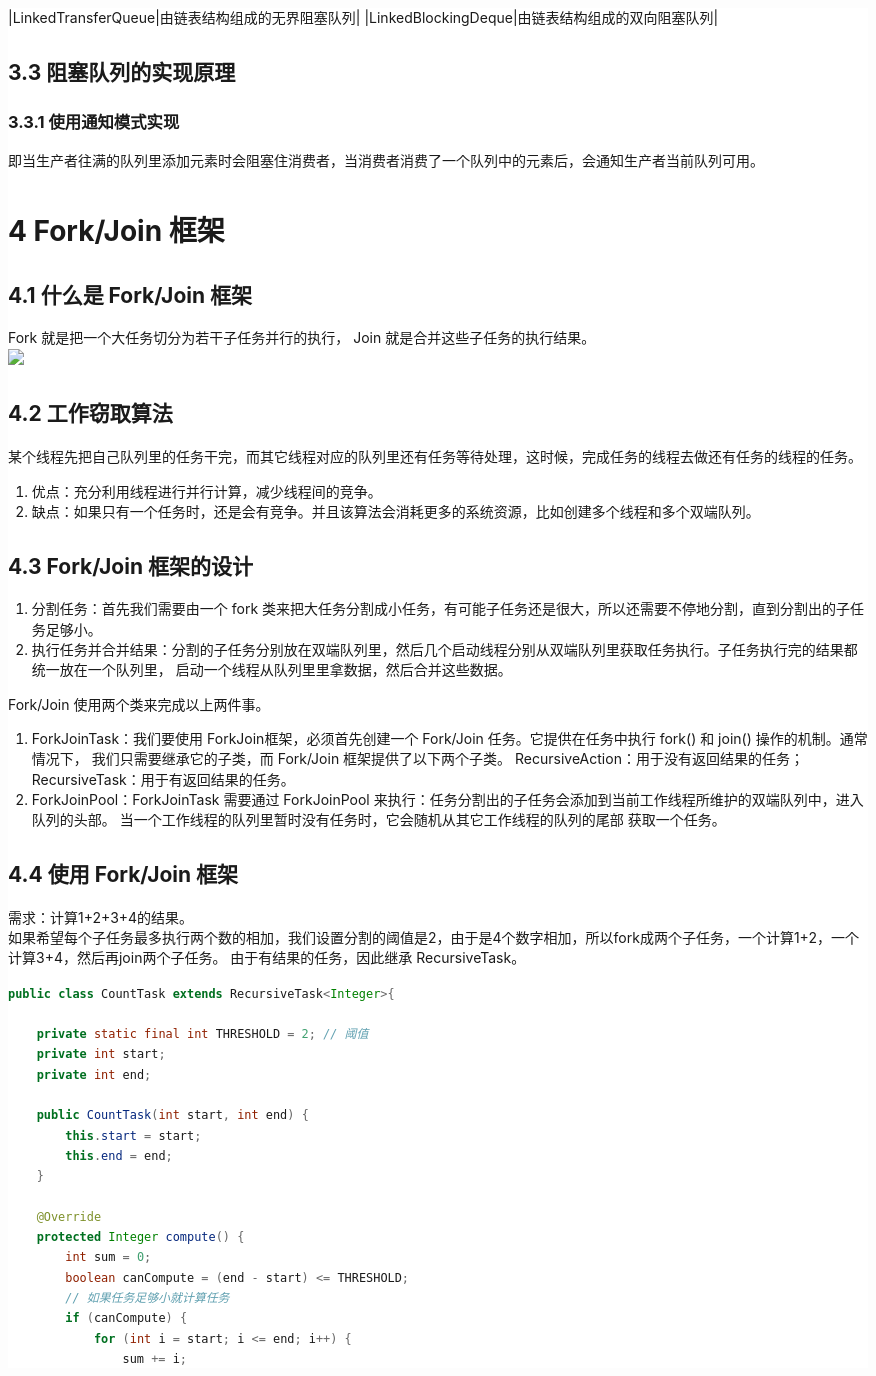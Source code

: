 |LinkedTransferQueue|由链表结构组成的无界阻塞队列|
|LinkedBlockingDeque|由链表结构组成的双向阻塞队列|

## 3.3 阻塞队列的实现原理

### 3.3.1 使用通知模式实现

即当生产者往满的队列里添加元素时会阻塞住消费者，当消费者消费了一个队列中的元素后，会通知生产者当前队列可用。

# 4 Fork/Join 框架

## 4.1 什么是 Fork/Join 框架

Fork 就是把一个大任务切分为若干子任务并行的执行， Join 就是合并这些子任务的执行结果。  
![][4]

## 4.2 工作窃取算法

某个线程先把自己队列里的任务干完，而其它线程对应的队列里还有任务等待处理，这时候，完成任务的线程去做还有任务的线程的任务。  
1. 优点：充分利用线程进行并行计算，减少线程间的竞争。
2. 缺点：如果只有一个任务时，还是会有竞争。并且该算法会消耗更多的系统资源，比如创建多个线程和多个双端队列。

## 4.3 Fork/Join 框架的设计

1. 分割任务：首先我们需要由一个 fork 类来把大任务分割成小任务，有可能子任务还是很大，所以还需要不停地分割，直到分割出的子任务足够小。
2. 执行任务并合并结果：分割的子任务分别放在双端队列里，然后几个启动线程分别从双端队列里获取任务执行。子任务执行完的结果都统一放在一个队列里，
启动一个线程从队列里里拿数据，然后合并这些数据。  
  
Fork/Join 使用两个类来完成以上两件事。  
  
1. ForkJoinTask：我们要使用 ForkJoin框架，必须首先创建一个 Fork/Join 任务。它提供在任务中执行 fork() 和 join() 操作的机制。通常情况下，
我们只需要继承它的子类，而 Fork/Join 框架提供了以下两个子类。 RecursiveAction：用于没有返回结果的任务； RecursiveTask：用于有返回结果的任务。  
2. ForkJoinPool：ForkJoinTask 需要通过 ForkJoinPool 来执行：任务分割出的子任务会添加到当前工作线程所维护的双端队列中，进入队列的头部。
当一个工作线程的队列里暂时没有任务时，它会随机从其它工作线程的队列的尾部 获取一个任务。

## 4.4 使用 Fork/Join 框架

需求：计算1+2+3+4的结果。  
如果希望每个子任务最多执行两个数的相加，我们设置分割的阈值是2，由于是4个数字相加，所以fork成两个子任务，一个计算1+2，一个计算3+4，然后再join两个子任务。
由于有结果的任务，因此继承 RecursiveTask。
```java
public class CountTask extends RecursiveTask<Integer>{

    private static final int THRESHOLD = 2; // 阈值
    private int start;
    private int end;

    public CountTask(int start, int end) {
        this.start = start;
        this.end = end;
    }

    @Override
    protected Integer compute() {
        int sum = 0;
        boolean canCompute = (end - start) <= THRESHOLD;
        // 如果任务足够小就计算任务
        if (canCompute) {
            for (int i = start; i <= end; i++) {
                sum += i;
```

[1]: http://leran2deeplearnjavawebtech.oss-cn-beijing.aliyuncs.com/learn/concurrent_art/6_1.png
[2]: http://leran2deeplearnjavawebtech.oss-cn-beijing.aliyuncs.com/learn/concurrent_art/6_2.png
[3]: http://leran2deeplearnjavawebtech.oss-cn-beijing.aliyuncs.com/learn/concurrent_art/6_3.png
[4]: http://leran2deeplearnjavawebtech.oss-cn-beijing.aliyuncs.com/learn/concurrent_art/6_4.png